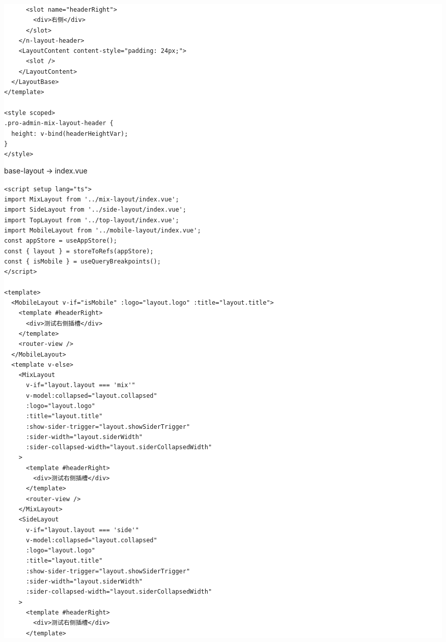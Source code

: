 ```vue
      <slot name="headerRight">
        <div>右侧</div>
      </slot>
    </n-layout-header>
    <LayoutContent content-style="padding: 24px;">
      <slot />
    </LayoutContent>
  </LayoutBase>
</template>

<style scoped>
.pro-admin-mix-layout-header {
  height: v-bind(headerHeightVar);
}
</style>
```

base-layout -> index.vue

```vue
<script setup lang="ts">
import MixLayout from '../mix-layout/index.vue';
import SideLayout from '../side-layout/index.vue';
import TopLayout from '../top-layout/index.vue';
import MobileLayout from '../mobile-layout/index.vue';
const appStore = useAppStore();
const { layout } = storeToRefs(appStore);
const { isMobile } = useQueryBreakpoints();
</script>

<template>
  <MobileLayout v-if="isMobile" :logo="layout.logo" :title="layout.title">
    <template #headerRight>
      <div>测试右侧插槽</div>
    </template>
    <router-view />
  </MobileLayout>
  <template v-else>
    <MixLayout
      v-if="layout.layout === 'mix'"
      v-model:collapsed="layout.collapsed"
      :logo="layout.logo"
      :title="layout.title"
      :show-sider-trigger="layout.showSiderTrigger"
      :sider-width="layout.siderWidth"
      :sider-collapsed-width="layout.siderCollapsedWidth"
    >
      <template #headerRight>
        <div>测试右侧插槽</div>
      </template>
      <router-view />
    </MixLayout>
    <SideLayout
      v-if="layout.layout === 'side'"
      v-model:collapsed="layout.collapsed"
      :logo="layout.logo"
      :title="layout.title"
      :show-sider-trigger="layout.showSiderTrigger"
      :sider-width="layout.siderWidth"
      :sider-collapsed-width="layout.siderCollapsedWidth"
    >
      <template #headerRight>
        <div>测试右侧插槽</div>
      </template>
```